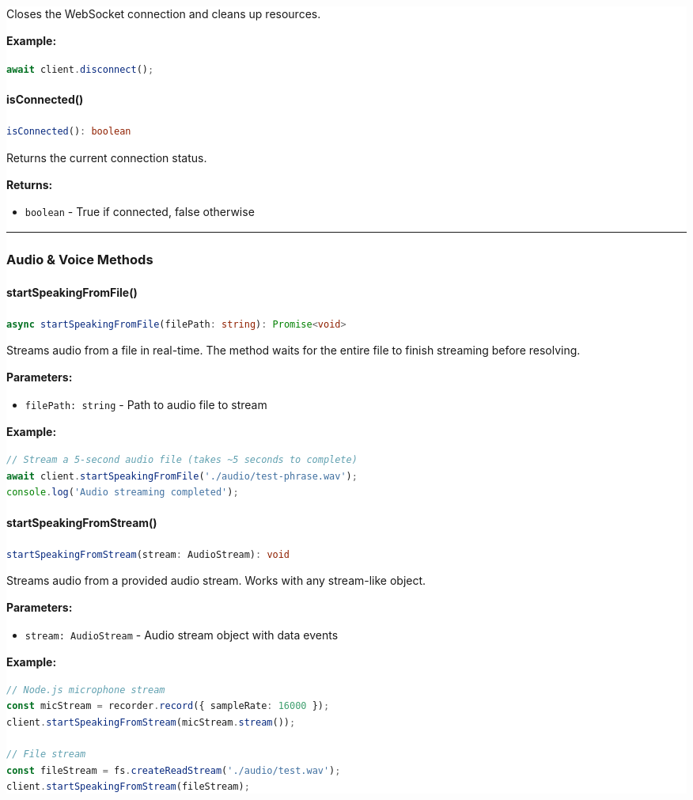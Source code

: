 Closes the WebSocket connection and cleans up resources.

**Example:**
```typescript
await client.disconnect();
```

#### isConnected()
```typescript
isConnected(): boolean
```

Returns the current connection status.

**Returns:**
- `boolean` - True if connected, false otherwise

---

### Audio & Voice Methods

#### startSpeakingFromFile()
```typescript
async startSpeakingFromFile(filePath: string): Promise<void>
```

Streams audio from a file in real-time. The method waits for the entire file to finish streaming before resolving.

**Parameters:**
- `filePath: string` - Path to audio file to stream

**Example:**
```typescript
// Stream a 5-second audio file (takes ~5 seconds to complete)
await client.startSpeakingFromFile('./audio/test-phrase.wav');
console.log('Audio streaming completed');
```

#### startSpeakingFromStream()
```typescript
startSpeakingFromStream(stream: AudioStream): void
```

Streams audio from a provided audio stream. Works with any stream-like object.

**Parameters:**
- `stream: AudioStream` - Audio stream object with data events

**Example:**
```typescript
// Node.js microphone stream
const micStream = recorder.record({ sampleRate: 16000 });
client.startSpeakingFromStream(micStream.stream());

// File stream
const fileStream = fs.createReadStream('./audio/test.wav');
client.startSpeakingFromStream(fileStream);
```
